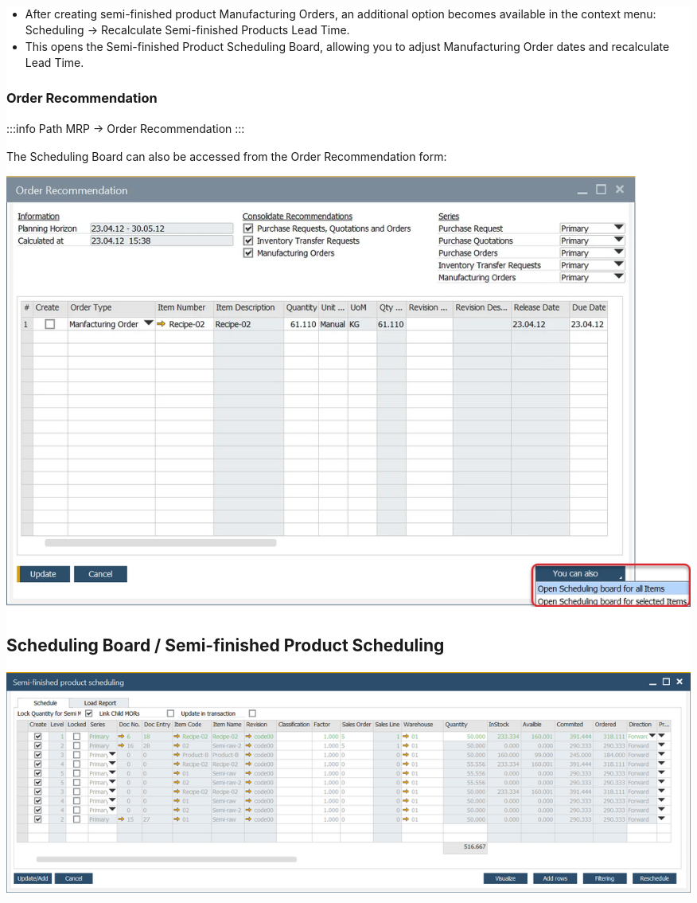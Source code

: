 - After creating semi-finished product Manufacturing Orders, an additional option becomes available in the context menu: Scheduling → Recalculate Semi-finished Products Lead Time.
- This opens the Semi-finished Product Scheduling Board, allowing you to adjust Manufacturing Order dates and recalculate Lead Time.

### Order Recommendation

:::info Path
    MRP → Order Recommendation
:::

The Scheduling Board can also be accessed from the Order Recommendation form:

![Order Recommendation Scheduling Board](./media/scheduling-board/order-recommendation-scheduling-board.webp)

## Scheduling Board / Semi-finished Product Scheduling

![Scheduling Board](./media/scheduling-board/scheduling-main-form.png)
